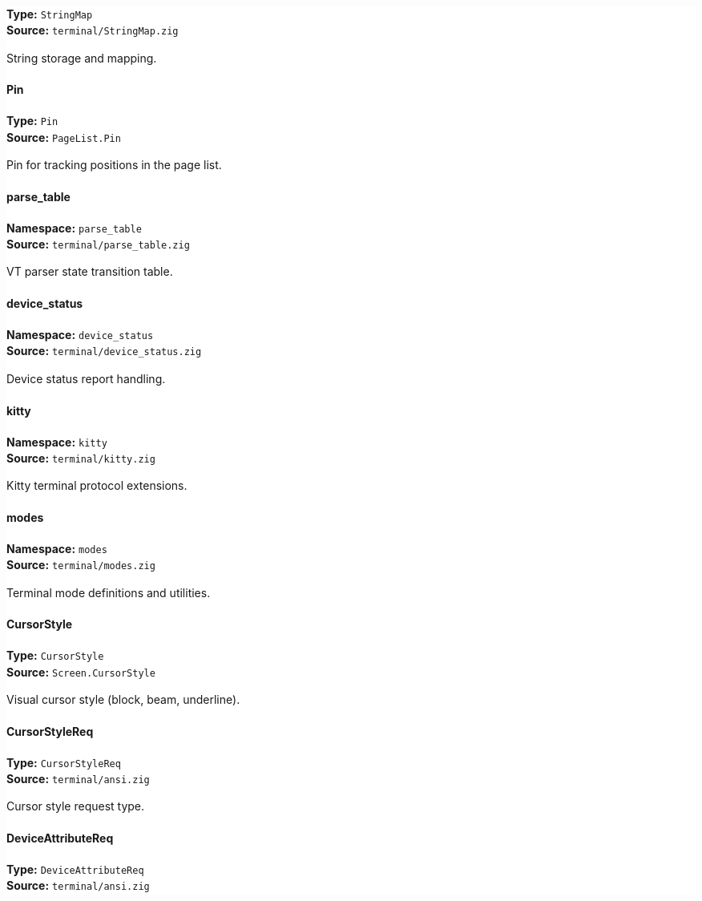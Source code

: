 **Type:** `StringMap`  
**Source:** `terminal/StringMap.zig`

String storage and mapping.

#### Pin

**Type:** `Pin`  
**Source:** `PageList.Pin`

Pin for tracking positions in the page list.

#### parse_table

**Namespace:** `parse_table`  
**Source:** `terminal/parse_table.zig`

VT parser state transition table.

#### device_status

**Namespace:** `device_status`  
**Source:** `terminal/device_status.zig`

Device status report handling.

#### kitty

**Namespace:** `kitty`  
**Source:** `terminal/kitty.zig`

Kitty terminal protocol extensions.

#### modes

**Namespace:** `modes`  
**Source:** `terminal/modes.zig`

Terminal mode definitions and utilities.

#### CursorStyle

**Type:** `CursorStyle`  
**Source:** `Screen.CursorStyle`

Visual cursor style (block, beam, underline).

#### CursorStyleReq

**Type:** `CursorStyleReq`  
**Source:** `terminal/ansi.zig`

Cursor style request type.

#### DeviceAttributeReq

**Type:** `DeviceAttributeReq`  
**Source:** `terminal/ansi.zig`
